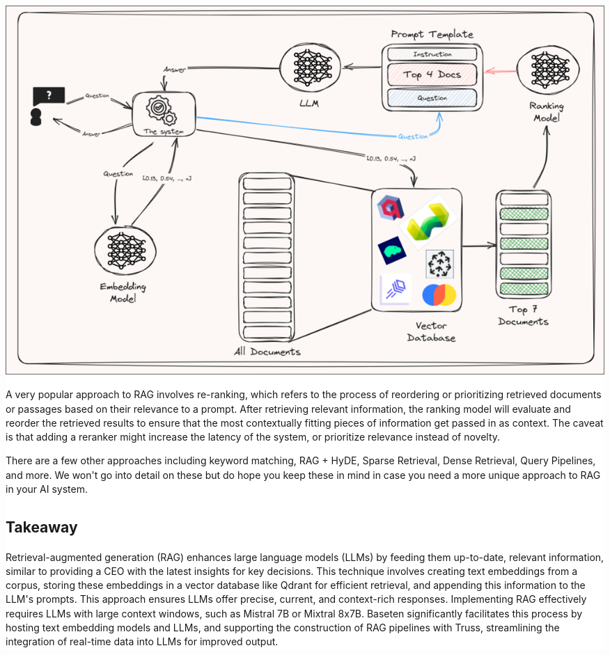 ![RAG Re-Ranking](/assets/images/rag_reranker.png)

A very popular approach to RAG involves re-ranking, which refers to the process of reordering or prioritizing retrieved documents or passages based on their relevance to a prompt. After retrieving relevant information, the ranking model will evaluate and reorder the retrieved results to ensure that the most contextually fitting pieces of information get passed in as context. The caveat is that adding a reranker might increase the latency of the system, or prioritize relevance instead of novelty.

There are a few other approaches including keyword matching, RAG + HyDE, Sparse Retrieval, Dense Retrieval, Query Pipelines, and more. We won't go into detail on these but do hope you keep these in mind in case you need a more unique approach to RAG in your AI system.

## Takeaway

Retrieval-augmented generation (RAG) enhances large language models (LLMs) by feeding them up-to-date, relevant information, similar to providing a CEO with the latest insights for key decisions. This technique involves creating text embeddings from a corpus, storing these embeddings in a vector database like Qdrant for efficient retrieval, and appending this information to the LLM's prompts. This approach ensures LLMs offer precise, current, and context-rich responses. Implementing RAG effectively requires LLMs with large context windows, such as Mistral 7B or Mixtral 8x7B. Baseten significantly facilitates this process by hosting text embedding models and LLMs, and supporting the construction of RAG pipelines with Truss, streamlining the integration of real-time data into LLMs for improved output.
